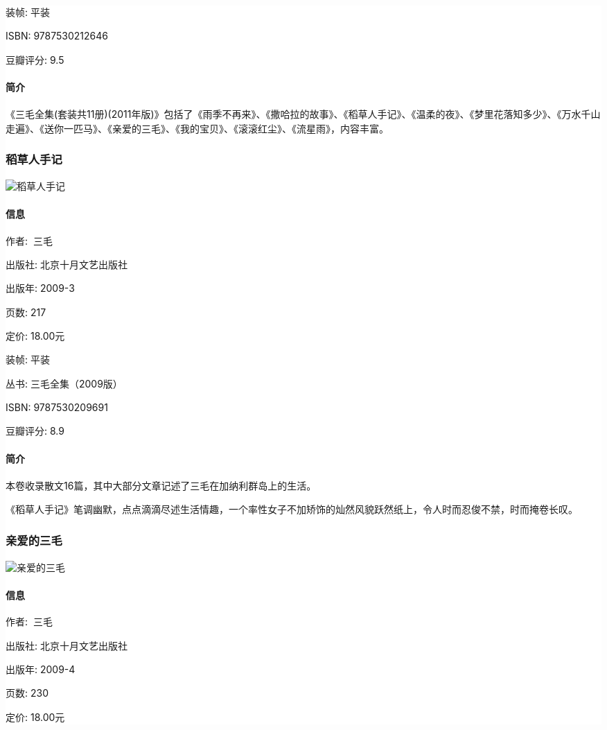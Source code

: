 装帧: 平装 

ISBN: 9787530212646

豆瓣评分: 9.5

#### 简介

《三毛全集(套装共11册)(2011年版)》包括了《雨季不再来》、《撒哈拉的故事》、《稻草人手记》、《温柔的夜》、《梦里花落知多少》、《万水千山走遍》、《送你一匹马》、《亲爱的三毛》、《我的宝贝》、《滚滚红尘》、《流星雨》，内容丰富。



### 稻草人手记

![稻草人手记](https://img1.doubanio.com/view/subject/l/public/s3667048.jpg)

#### 信息

作者:  三毛 

出版社: 北京十月文艺出版社 

出版年: 2009-3 

页数: 217 

定价: 18.00元 

装帧: 平装 

丛书: 三毛全集（2009版） 

ISBN: 9787530209691

豆瓣评分: 8.9

#### 简介

本卷收录散文16篇，其中大部分文章记述了三毛在加纳利群岛上的生活。

《稻草人手记》笔调幽默，点点滴滴尽述生活情趣，一个率性女子不加矫饰的灿然风貌跃然纸上，令人时而忍俊不禁，时而掩卷长叹。



### 亲爱的三毛

![亲爱的三毛](https://img3.doubanio.com/view/subject/l/public/s3765924.jpg)

#### 信息

作者:  三毛 

出版社: 北京十月文艺出版社 

出版年: 2009-4 

页数: 230 

定价: 18.00元 
